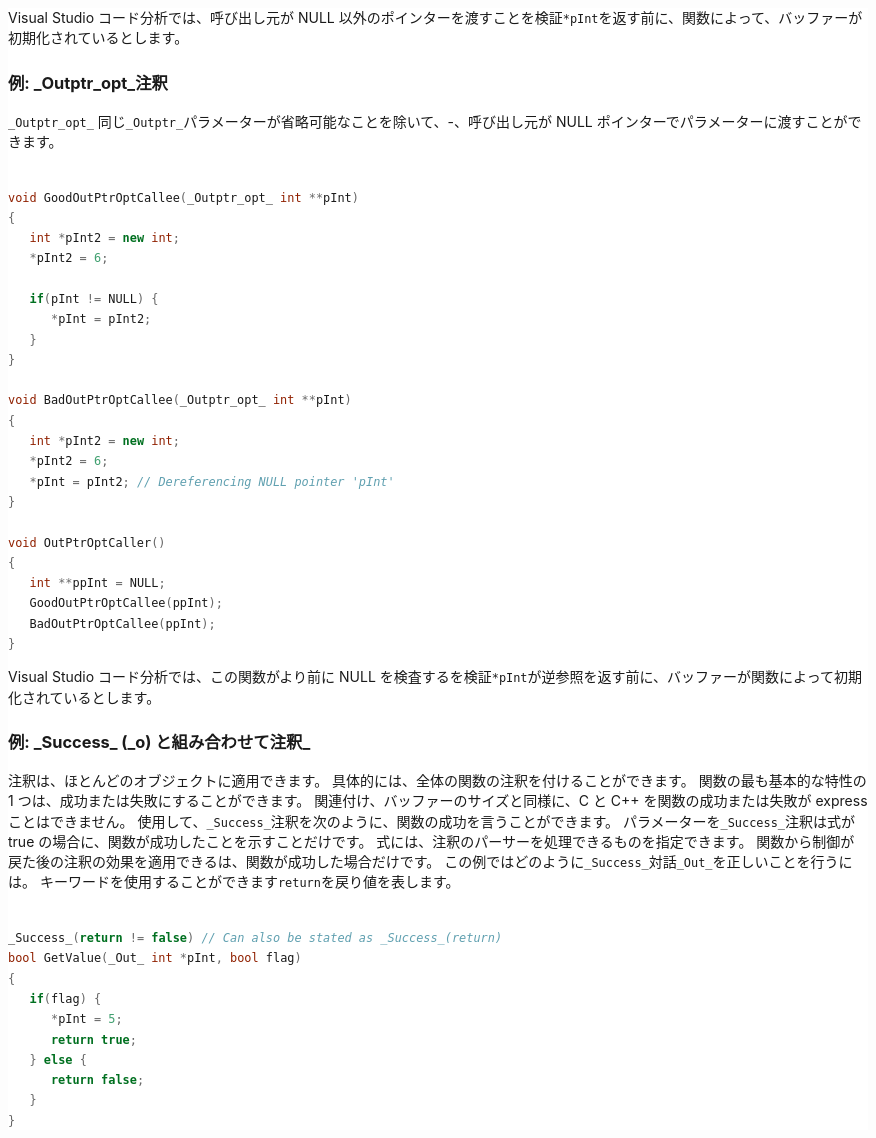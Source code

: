  Visual Studio コード分析では、呼び出し元が NULL 以外のポインターを渡すことを検証`*pInt`を返す前に、関数によって、バッファーが初期化されているとします。

### <a name="example-the-outptropt-annotation"></a>例: _Outptr_opt\_注釈
 `_Outptr_opt_` 同じ`_Outptr_`パラメーターが省略可能なことを除いて、-、呼び出し元が NULL ポインターでパラメーターに渡すことができます。

```cpp

void GoodOutPtrOptCallee(_Outptr_opt_ int **pInt)
{
   int *pInt2 = new int;
   *pInt2 = 6;

   if(pInt != NULL) {
      *pInt = pInt2;
   }
}

void BadOutPtrOptCallee(_Outptr_opt_ int **pInt)
{
   int *pInt2 = new int;
   *pInt2 = 6;
   *pInt = pInt2; // Dereferencing NULL pointer 'pInt'
}

void OutPtrOptCaller()
{
   int **ppInt = NULL;
   GoodOutPtrOptCallee(ppInt);
   BadOutPtrOptCallee(ppInt);
}

```

 Visual Studio コード分析では、この関数がより前に NULL を検査するを検証`*pInt`が逆参照を返す前に、バッファーが関数によって初期化されているとします。

### <a name="example-the-success-annotation-in-combination-with-out"></a>例: _Success\_ (_o) と組み合わせて注釈\_
 注釈は、ほとんどのオブジェクトに適用できます。  具体的には、全体の関数の注釈を付けることができます。  関数の最も基本的な特性の 1 つは、成功または失敗にすることができます。 関連付け、バッファーのサイズと同様に、C と C++ を関数の成功または失敗が express ことはできません。 使用して、`_Success_`注釈を次のように、関数の成功を言うことができます。  パラメーターを`_Success_`注釈は式が true の場合に、関数が成功したことを示すことだけです。 式には、注釈のパーサーを処理できるものを指定できます。 関数から制御が戻た後の注釈の効果を適用できるは、関数が成功した場合だけです。 この例ではどのように`_Success_`対話`_Out_`を正しいことを行うには。 キーワードを使用することができます`return`を戻り値を表します。

```cpp

_Success_(return != false) // Can also be stated as _Success_(return)
bool GetValue(_Out_ int *pInt, bool flag)
{
   if(flag) {
      *pInt = 5;
      return true;
   } else {
      return false;
   }
}

```
